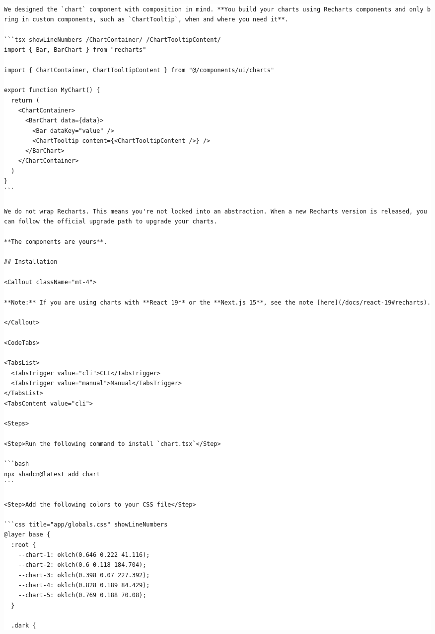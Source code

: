 ````
We designed the `chart` component with composition in mind. **You build your charts using Recharts components and only bring in custom components, such as `ChartTooltip`, when and where you need it**.

```tsx showLineNumbers /ChartContainer/ /ChartTooltipContent/
import { Bar, BarChart } from "recharts"

import { ChartContainer, ChartTooltipContent } from "@/components/ui/charts"

export function MyChart() {
  return (
    <ChartContainer>
      <BarChart data={data}>
        <Bar dataKey="value" />
        <ChartTooltip content={<ChartTooltipContent />} />
      </BarChart>
    </ChartContainer>
  )
}
```

We do not wrap Recharts. This means you're not locked into an abstraction. When a new Recharts version is released, you can follow the official upgrade path to upgrade your charts.

**The components are yours**.

## Installation

<Callout className="mt-4">

**Note:** If you are using charts with **React 19** or the **Next.js 15**, see the note [here](/docs/react-19#recharts).

</Callout>

<CodeTabs>

<TabsList>
  <TabsTrigger value="cli">CLI</TabsTrigger>
  <TabsTrigger value="manual">Manual</TabsTrigger>
</TabsList>
<TabsContent value="cli">

<Steps>

<Step>Run the following command to install `chart.tsx`</Step>

```bash
npx shadcn@latest add chart
```

<Step>Add the following colors to your CSS file</Step>

```css title="app/globals.css" showLineNumbers
@layer base {
  :root {
    --chart-1: oklch(0.646 0.222 41.116);
    --chart-2: oklch(0.6 0.118 184.704);
    --chart-3: oklch(0.398 0.07 227.392);
    --chart-4: oklch(0.828 0.189 84.429);
    --chart-5: oklch(0.769 0.188 70.08);
  }

  .dark {
````